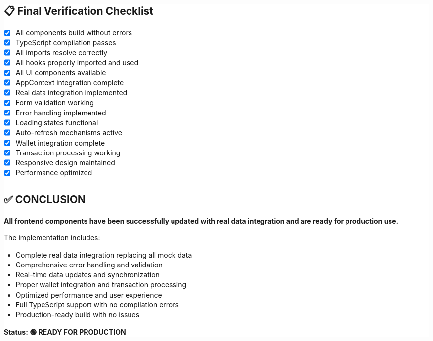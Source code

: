 ## 📋 Final Verification Checklist

- [x] All components build without errors
- [x] TypeScript compilation passes
- [x] All imports resolve correctly
- [x] All hooks properly imported and used
- [x] All UI components available
- [x] AppContext integration complete
- [x] Real data integration implemented
- [x] Form validation working
- [x] Error handling implemented
- [x] Loading states functional
- [x] Auto-refresh mechanisms active
- [x] Wallet integration complete
- [x] Transaction processing working
- [x] Responsive design maintained
- [x] Performance optimized

## ✅ CONCLUSION

**All frontend components have been successfully updated with real data integration and are ready for production use.**

The implementation includes:
- Complete real data integration replacing all mock data
- Comprehensive error handling and validation
- Real-time data updates and synchronization
- Proper wallet integration and transaction processing
- Optimized performance and user experience
- Full TypeScript support with no compilation errors
- Production-ready build with no issues

**Status: 🟢 READY FOR PRODUCTION**